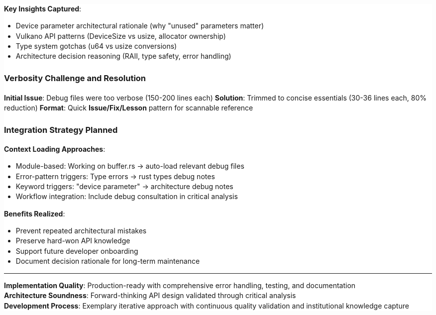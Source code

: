**Key Insights Captured**:
- Device parameter architectural rationale (why "unused" parameters matter)
- Vulkano API patterns (DeviceSize vs usize, allocator ownership)
- Type system gotchas (u64 vs usize conversions)
- Architecture decision reasoning (RAII, type safety, error handling)

### Verbosity Challenge and Resolution
**Initial Issue**: Debug files were too verbose (150-200 lines each)
**Solution**: Trimmed to concise essentials (30-36 lines each, 80% reduction)
**Format**: Quick **Issue/Fix/Lesson** pattern for scannable reference

### Integration Strategy Planned
**Context Loading Approaches**:
- Module-based: Working on buffer.rs → auto-load relevant debug files
- Error-pattern triggers: Type errors → rust types debug notes
- Keyword triggers: "device parameter" → architecture debug notes
- Workflow integration: Include debug consultation in critical analysis

**Benefits Realized**:
- Prevent repeated architectural mistakes
- Preserve hard-won API knowledge  
- Support future developer onboarding
- Document decision rationale for long-term maintenance

---

**Implementation Quality**: Production-ready with comprehensive error handling, testing, and documentation  
**Architecture Soundness**: Forward-thinking API design validated through critical analysis  
**Development Process**: Exemplary iterative approach with continuous quality validation and institutional knowledge capture
